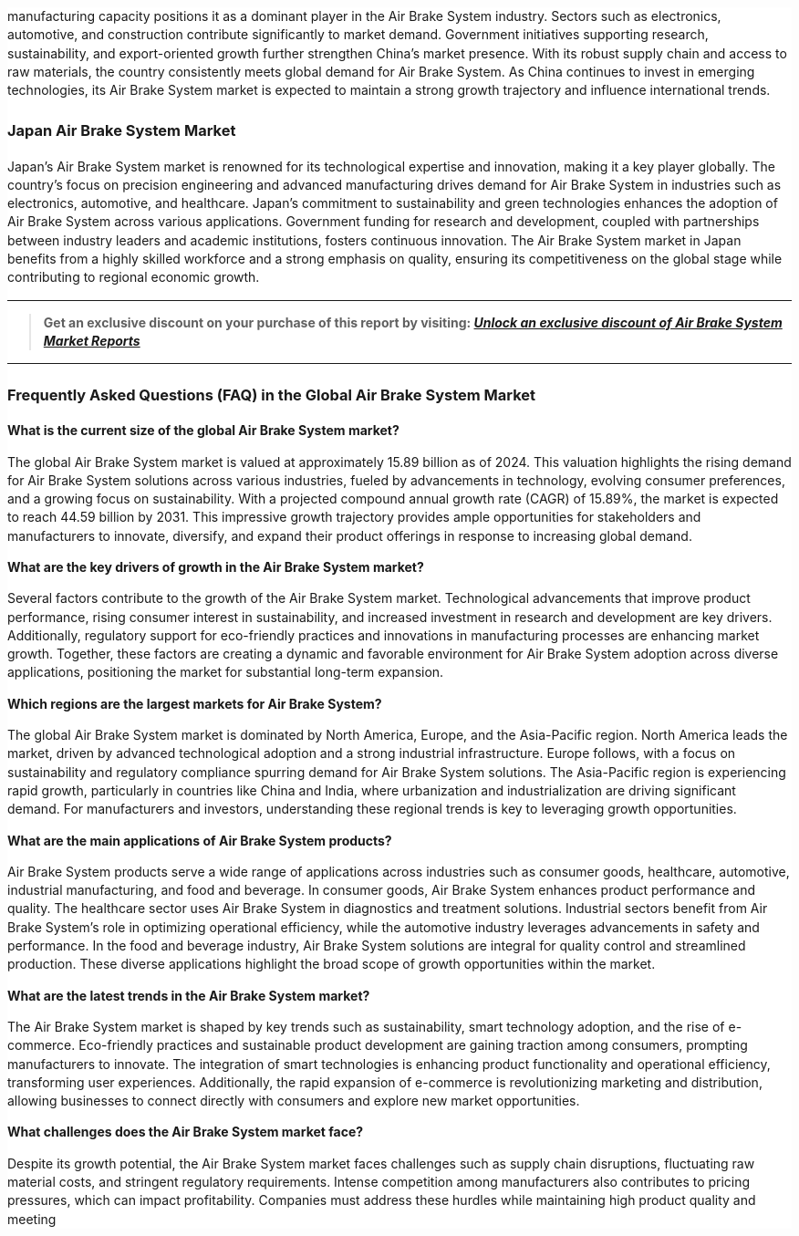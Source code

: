 manufacturing capacity positions it as a dominant player in the Air Brake System industry. Sectors such as electronics, automotive, and construction contribute significantly to market demand. Government initiatives supporting research, sustainability, and export-oriented growth further strengthen China&rsquo;s market presence. With its robust supply chain and access to raw materials, the country consistently meets global demand for Air Brake System. As China continues to invest in emerging technologies, its Air Brake System market is expected to maintain a strong growth trajectory and influence international trends.</p><h3>Japan Air Brake System Market</h3><p>Japan&rsquo;s Air Brake System market is renowned for its technological expertise and innovation, making it a key player globally. The country&rsquo;s focus on precision engineering and advanced manufacturing drives demand for Air Brake System in industries such as electronics, automotive, and healthcare. Japan&rsquo;s commitment to sustainability and green technologies enhances the adoption of Air Brake System across various applications. Government funding for research and development, coupled with partnerships between industry leaders and academic institutions, fosters continuous innovation. The Air Brake System market in Japan benefits from a highly skilled workforce and a strong emphasis on quality, ensuring its competitiveness on the global stage while contributing to regional economic growth.</p><hr /><blockquote><p><strong>Get an exclusive discount on your purchase of this report by visiting: <em><a href="://marketresearchpulse.com/ask-for-discount/82995?utm_source=Github&amp;utm_medium=0117">Unlock an exclusive discount of Air Brake System Market Reports</a></em>&nbsp;</strong></p></blockquote><hr /><h3>Frequently Asked Questions (FAQ) in the Global Air Brake System Market</h3><p><strong>What is the current size of the global Air Brake System market?</strong></p><p>The global Air Brake System market is valued at approximately 15.89 billion as of 2024. This valuation highlights the rising demand for Air Brake System solutions across various industries, fueled by advancements in technology, evolving consumer preferences, and a growing focus on sustainability. With a projected compound annual growth rate (CAGR) of 15.89%, the market is expected to reach 44.59 billion by 2031. This impressive growth trajectory provides ample opportunities for stakeholders and manufacturers to innovate, diversify, and expand their product offerings in response to increasing global demand.</p><p><strong>What are the key drivers of growth in the Air Brake System market?</strong></p><p>Several factors contribute to the growth of the Air Brake System market. Technological advancements that improve product performance, rising consumer interest in sustainability, and increased investment in research and development are key drivers. Additionally, regulatory support for eco-friendly practices and innovations in manufacturing processes are enhancing market growth. Together, these factors are creating a dynamic and favorable environment for Air Brake System adoption across diverse applications, positioning the market for substantial long-term expansion.</p><p><strong>Which regions are the largest markets for Air Brake System?</strong></p><p>The global Air Brake System market is dominated by North America, Europe, and the Asia-Pacific region. North America leads the market, driven by advanced technological adoption and a strong industrial infrastructure. Europe follows, with a focus on sustainability and regulatory compliance spurring demand for Air Brake System solutions. The Asia-Pacific region is experiencing rapid growth, particularly in countries like China and India, where urbanization and industrialization are driving significant demand. For manufacturers and investors, understanding these regional trends is key to leveraging growth opportunities.</p><p><strong>What are the main applications of Air Brake System products?</strong></p><p>Air Brake System products serve a wide range of applications across industries such as consumer goods, healthcare, automotive, industrial manufacturing, and food and beverage. In consumer goods, Air Brake System enhances product performance and quality. The healthcare sector uses Air Brake System in diagnostics and treatment solutions. Industrial sectors benefit from Air Brake System&rsquo;s role in optimizing operational efficiency, while the automotive industry leverages advancements in safety and performance. In the food and beverage industry, Air Brake System solutions are integral for quality control and streamlined production. These diverse applications highlight the broad scope of growth opportunities within the market.</p><p><strong>What are the latest trends in the Air Brake System market?</strong></p><p>The Air Brake System market is shaped by key trends such as sustainability, smart technology adoption, and the rise of e-commerce. Eco-friendly practices and sustainable product development are gaining traction among consumers, prompting manufacturers to innovate. The integration of smart technologies is enhancing product functionality and operational efficiency, transforming user experiences. Additionally, the rapid expansion of e-commerce is revolutionizing marketing and distribution, allowing businesses to connect directly with consumers and explore new market opportunities.</p><p><strong>What challenges does the Air Brake System market face?</strong></p><p>Despite its growth potential, the Air Brake System market faces challenges such as supply chain disruptions, fluctuating raw material costs, and stringent regulatory requirements. Intense competition among manufacturers also contributes to pricing pressures, which can impact profitability. Companies must address these hurdles while maintaining high product quality and meeting